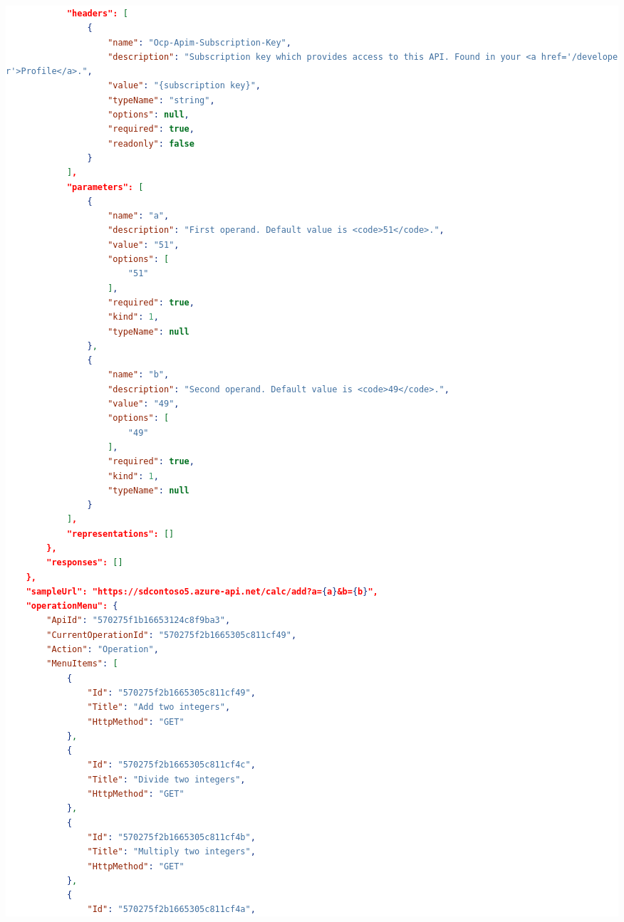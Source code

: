 ```json  
            "headers": [  
                {  
                    "name": "Ocp-Apim-Subscription-Key",  
                    "description": "Subscription key which provides access to this API. Found in your <a href='/developer'>Profile</a>.",  
                    "value": "{subscription key}",  
                    "typeName": "string",  
                    "options": null,  
                    "required": true,  
                    "readonly": false  
                }  
            ],  
            "parameters": [  
                {  
                    "name": "a",  
                    "description": "First operand. Default value is <code>51</code>.",  
                    "value": "51",  
                    "options": [  
                        "51"  
                    ],  
                    "required": true,  
                    "kind": 1,  
                    "typeName": null  
                },  
                {  
                    "name": "b",  
                    "description": "Second operand. Default value is <code>49</code>.",  
                    "value": "49",  
                    "options": [  
                        "49"  
                    ],  
                    "required": true,  
                    "kind": 1,  
                    "typeName": null  
                }  
            ],  
            "representations": []  
        },  
        "responses": []  
    },  
    "sampleUrl": "https://sdcontoso5.azure-api.net/calc/add?a={a}&b={b}",  
    "operationMenu": {  
        "ApiId": "570275f1b16653124c8f9ba3",  
        "CurrentOperationId": "570275f2b1665305c811cf49",  
        "Action": "Operation",  
        "MenuItems": [  
            {  
                "Id": "570275f2b1665305c811cf49",  
                "Title": "Add two integers",  
                "HttpMethod": "GET"  
            },  
            {  
                "Id": "570275f2b1665305c811cf4c",  
                "Title": "Divide two integers",  
                "HttpMethod": "GET"  
            },  
            {  
                "Id": "570275f2b1665305c811cf4b",  
                "Title": "Multiply two integers",  
                "HttpMethod": "GET"  
            },  
            {  
                "Id": "570275f2b1665305c811cf4a",  
```